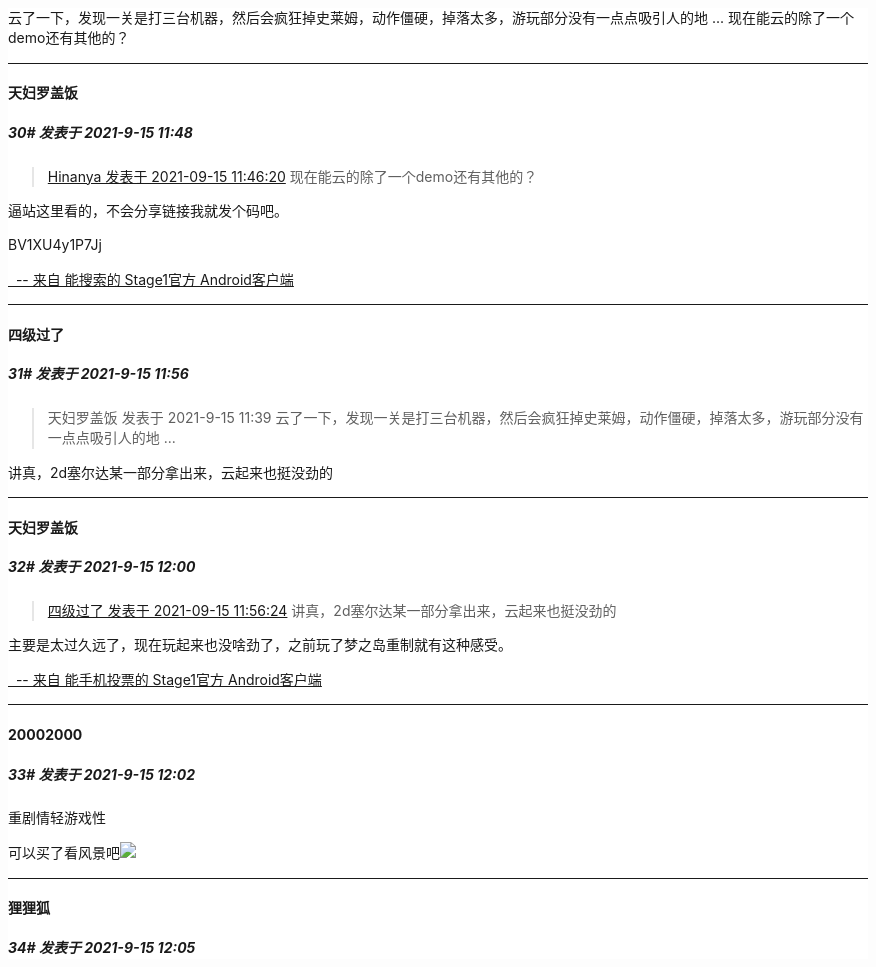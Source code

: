 云了一下，发现一关是打三台机器，然后会疯狂掉史莱姆，动作僵硬，掉落太多，游玩部分没有一点点吸引人的地 ...</blockquote>
现在能云的除了一个demo还有其他的？


*****

####  天妇罗盖饭  
##### 30#       发表于 2021-9-15 11:48


<blockquote><a href="httphttps://bbs.saraba1st.com/2b/forum.php?mod=redirect&amp;goto=findpost&amp;pid=52755848&amp;ptid=2026504" target="_blank">Hinanya 发表于 2021-09-15 11:46:20</a>
现在能云的除了一个demo还有其他的？</blockquote>逼站这里看的，不会分享链接我就发个码吧。

BV1XU4y1P7Jj

[  -- 来自 能搜索的 Stage1官方 Android客户端](https://www.coolapk.com/apk/140634)




*****

####  四级过了  
##### 31#       发表于 2021-9-15 11:56


<blockquote>天妇罗盖饭 发表于 2021-9-15 11:39
云了一下，发现一关是打三台机器，然后会疯狂掉史莱姆，动作僵硬，掉落太多，游玩部分没有一点点吸引人的地 ...</blockquote>
讲真，2d塞尔达某一部分拿出来，云起来也挺没劲的


*****

####  天妇罗盖饭  
##### 32#       发表于 2021-9-15 12:00


<blockquote><a href="httphttps://bbs.saraba1st.com/2b/forum.php?mod=redirect&amp;goto=findpost&amp;pid=52756044&amp;ptid=2026504" target="_blank">四级过了 发表于 2021-09-15 11:56:24</a>
讲真，2d塞尔达某一部分拿出来，云起来也挺没劲的</blockquote>主要是太过久远了，现在玩起来也没啥劲了，之前玩了梦之岛重制就有这种感受。

[  -- 来自 能手机投票的 Stage1官方 Android客户端](https://www.coolapk.com/apk/140634)


*****

####  20002000  
##### 33#       发表于 2021-9-15 12:02


重剧情轻游戏性 

可以买了看风景吧<img src="https://static.saraba1st.com/image/smiley/face2017/106.png" referrerpolicy="no-referrer">


*****

####  狸狸狐  
##### 34#       发表于 2021-9-15 12:05
